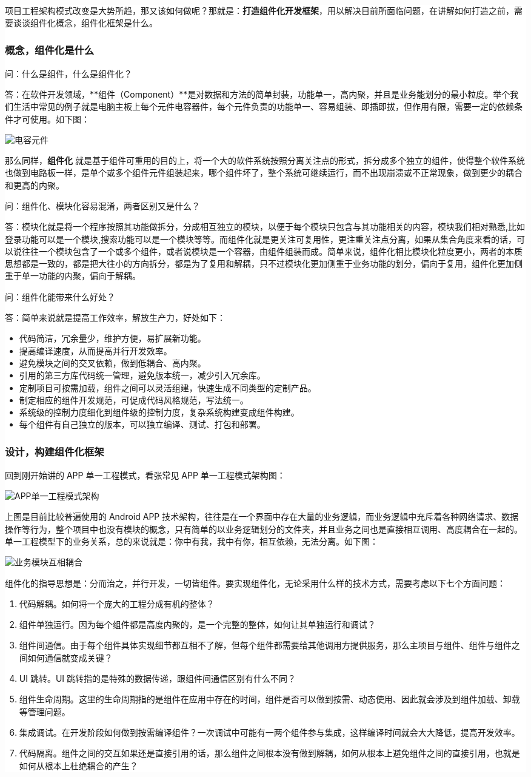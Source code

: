 

项目工程架构模式改变是大势所趋，那又该如何做呢？那就是：**打造组件化开发框架**，用以解决目前所面临问题，在讲解如何打造之前，需要谈谈组件化概念，组件化框架是什么。



### 概念，组件化是什么

问：什么是组件，什么是组件化？

答：在软件开发领域，**组件（Component）**是对数据和方法的简单封装，功能单一，高内聚，并且是业务能划分的最小粒度。举个我们生活中常见的例子就是电脑主板上每个元件电容器件，每个元件负责的功能单一、容易组装、即插即拔，但作用有限，需要一定的依赖条件才可使用。如下图：

![电容元件](./image/Android_Component_2.jpg)

那么同样，**组件化** 就是基于组件可重用的目的上，将一个大的软件系统按照分离关注点的形式，拆分成多个独立的组件，使得整个软件系统也做到电路板一样，是单个或多个组件元件组装起来，哪个组件坏了，整个系统可继续运行，而不出现崩溃或不正常现象，做到更少的耦合和更高的内聚。



问：组件化、模块化容易混淆，两者区别又是什么？

答：模块化就是将一个程序按照其功能做拆分，分成相互独立的模块，以便于每个模块只包含与其功能相关的内容，模块我们相对熟悉,比如登录功能可以是一个模块,搜索功能可以是一个模块等等。而组件化就是更关注可复用性，更注重关注点分离，如果从集合角度来看的话，可以说往往一个模块包含了一个或多个组件，或者说模块是一个容器，由组件组装而成。简单来说，组件化相比模块化粒度更小，两者的本质思想都是一致的，都是把大往小的方向拆分，都是为了复用和解耦，只不过模块化更加侧重于业务功能的划分，偏向于复用，组件化更加侧重于单一功能的内聚，偏向于解耦。



问：组件化能带来什么好处？

答：简单来说就是提高工作效率，解放生产力，好处如下：

- 代码简洁，冗余量少，维护方便，易扩展新功能。
- 提高编译速度，从而提高并行开发效率。
- 避免模块之间的交叉依赖，做到低耦合、高内聚。
- 引用的第三方库代码统一管理，避免版本统一，减少引入冗余库。
- 定制项目可按需加载，组件之间可以灵活组建，快速生成不同类型的定制产品。
- 制定相应的组件开发规范，可促成代码风格规范，写法统一。
- 系统级的控制力度细化到组件级的控制力度，复杂系统构建变成组件构建。
- 每个组件有自己独立的版本，可以独立编译、测试、打包和部署。



### 设计，构建组件化框架

回到刚开始讲的 APP 单一工程模式，看张常见 APP 单一工程模式架构图：

![APP单一工程模式架构](./image/Android_Component_3.png)

上图是目前比较普遍使用的 Android APP 技术架构，往往是在一个界面中存在大量的业务逻辑，而业务逻辑中充斥着各种网络请求、数据操作等行为，整个项目中也没有模块的概念，只有简单的以业务逻辑划分的文件夹，并且业务之间也是直接相互调用、高度耦合在一起的。单一工程模型下的业务关系，总的来说就是：你中有我，我中有你，相互依赖，无法分离。如下图：

![业务模块互相耦合](./image/Android_Component_4.png)

组件化的指导思想是：分而治之，并行开发，一切皆组件。要实现组件化，无论采用什么样的技术方式，需要考虑以下七个方面问题：

1. 代码解耦。如何将一个庞大的工程分成有机的整体？
2. 组件单独运行。因为每个组件都是高度内聚的，是一个完整的整体，如何让其单独运行和调试？

3. 组件间通信。由于每个组件具体实现细节都互相不了解，但每个组件都需要给其他调用方提供服务，那么主项目与组件、组件与组件之间如何通信就变成关键？
4. UI 跳转。UI 跳转指的是特殊的数据传递，跟组件间通信区别有什么不同？
5. 组件生命周期。这里的生命周期指的是组件在应用中存在的时间，组件是否可以做到按需、动态使用、因此就会涉及到组件加载、卸载等管理问题。
6. 集成调试。在开发阶段如何做到按需编译组件？一次调试中可能有一两个组件参与集成，这样编译时间就会大大降低，提高开发效率。
7. 代码隔离。组件之间的交互如果还是直接引用的话，那么组件之间根本没有做到解耦，如何从根本上避免组件之间的直接引用，也就是如何从根本上杜绝耦合的产生？
